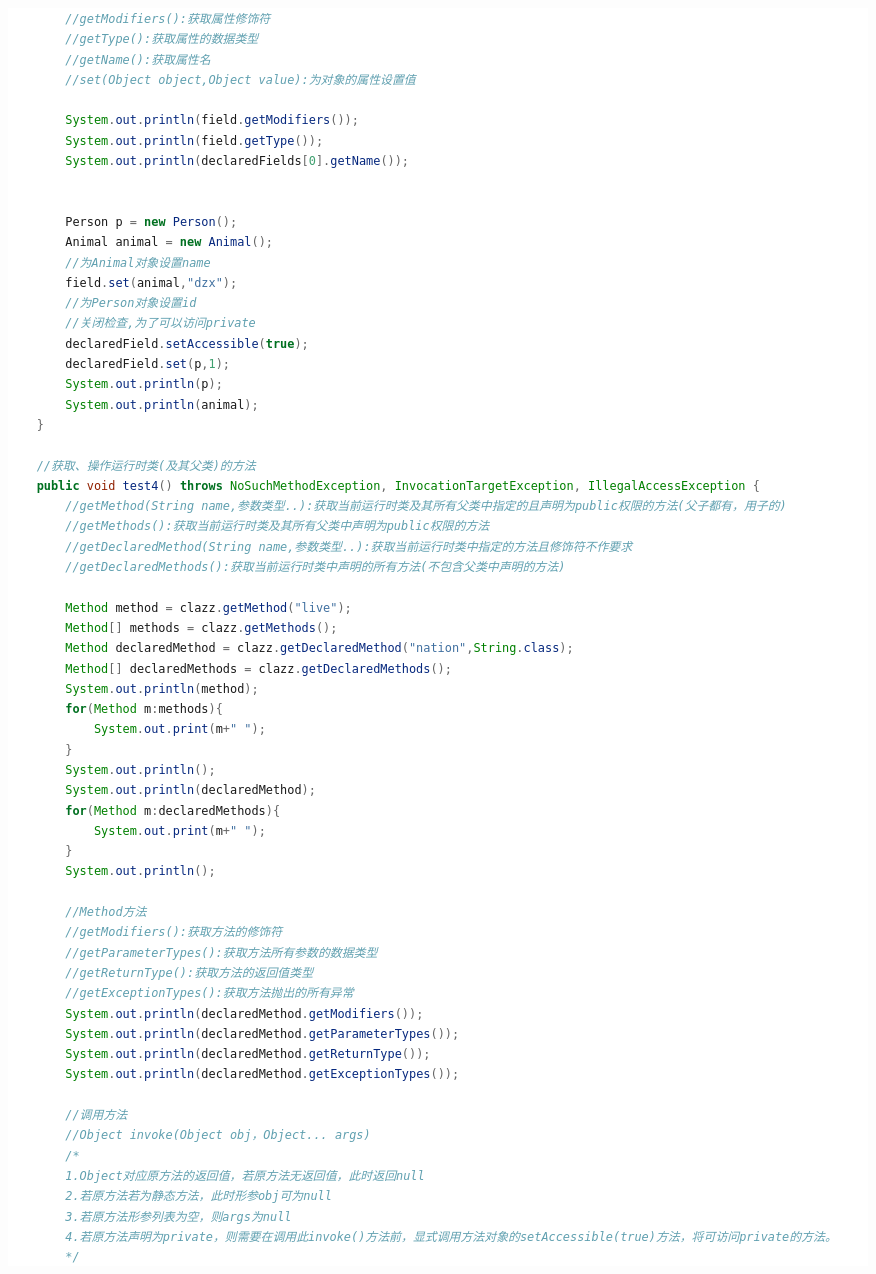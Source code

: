 ```java
        //getModifiers():获取属性修饰符
        //getType():获取属性的数据类型
        //getName():获取属性名
        //set(Object object,Object value):为对象的属性设置值

        System.out.println(field.getModifiers());
        System.out.println(field.getType());
        System.out.println(declaredFields[0].getName());


        Person p = new Person();
        Animal animal = new Animal();
        //为Animal对象设置name
        field.set(animal,"dzx");
        //为Person对象设置id
        //关闭检查,为了可以访问private
        declaredField.setAccessible(true);
        declaredField.set(p,1);
        System.out.println(p);
        System.out.println(animal);
    }

    //获取、操作运行时类(及其父类)的方法
    public void test4() throws NoSuchMethodException, InvocationTargetException, IllegalAccessException {
        //getMethod(String name,参数类型..):获取当前运行时类及其所有父类中指定的且声明为public权限的方法(父子都有，用子的)
        //getMethods():获取当前运行时类及其所有父类中声明为public权限的方法
        //getDeclaredMethod(String name,参数类型..):获取当前运行时类中指定的方法且修饰符不作要求
        //getDeclaredMethods():获取当前运行时类中声明的所有方法(不包含父类中声明的方法)

        Method method = clazz.getMethod("live");
        Method[] methods = clazz.getMethods();
        Method declaredMethod = clazz.getDeclaredMethod("nation",String.class);
        Method[] declaredMethods = clazz.getDeclaredMethods();
        System.out.println(method);
        for(Method m:methods){
            System.out.print(m+" ");
        }
        System.out.println();
        System.out.println(declaredMethod);
        for(Method m:declaredMethods){
            System.out.print(m+" ");
        }
        System.out.println();

        //Method方法
        //getModifiers():获取方法的修饰符
        //getParameterTypes():获取方法所有参数的数据类型
        //getReturnType():获取方法的返回值类型
        //getExceptionTypes():获取方法抛出的所有异常
        System.out.println(declaredMethod.getModifiers());
        System.out.println(declaredMethod.getParameterTypes());
        System.out.println(declaredMethod.getReturnType());
        System.out.println(declaredMethod.getExceptionTypes());

        //调用方法
        //Object invoke(Object obj，Object... args)
        /*
        1.Object对应原方法的返回值，若原方法无返回值，此时返回null
        2.若原方法若为静态方法，此时形参obj可为null
        3.若原方法形参列表为空，则args为null
        4.若原方法声明为private，则需要在调用此invoke()方法前，显式调用方法对象的setAccessible(true)方法，将可访问private的方法。
        */
```